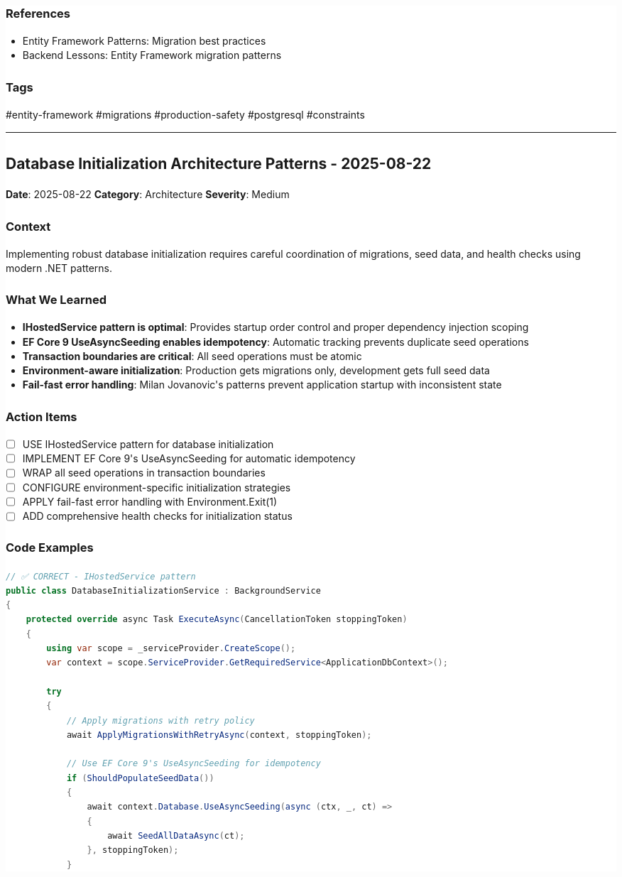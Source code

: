### References
- Entity Framework Patterns: Migration best practices
- Backend Lessons: Entity Framework migration patterns

### Tags
#entity-framework #migrations #production-safety #postgresql #constraints

---

## Database Initialization Architecture Patterns - 2025-08-22

**Date**: 2025-08-22
**Category**: Architecture
**Severity**: Medium

### Context
Implementing robust database initialization requires careful coordination of migrations, seed data, and health checks using modern .NET patterns.

### What We Learned
- **IHostedService pattern is optimal**: Provides startup order control and proper dependency injection scoping
- **EF Core 9 UseAsyncSeeding enables idempotency**: Automatic tracking prevents duplicate seed operations
- **Transaction boundaries are critical**: All seed operations must be atomic
- **Environment-aware initialization**: Production gets migrations only, development gets full seed data
- **Fail-fast error handling**: Milan Jovanovic's patterns prevent application startup with inconsistent state

### Action Items
- [ ] USE IHostedService pattern for database initialization
- [ ] IMPLEMENT EF Core 9's UseAsyncSeeding for automatic idempotency
- [ ] WRAP all seed operations in transaction boundaries
- [ ] CONFIGURE environment-specific initialization strategies
- [ ] APPLY fail-fast error handling with Environment.Exit(1)
- [ ] ADD comprehensive health checks for initialization status

### Code Examples
```csharp
// ✅ CORRECT - IHostedService pattern
public class DatabaseInitializationService : BackgroundService
{
    protected override async Task ExecuteAsync(CancellationToken stoppingToken)
    {
        using var scope = _serviceProvider.CreateScope();
        var context = scope.ServiceProvider.GetRequiredService<ApplicationDbContext>();

        try
        {
            // Apply migrations with retry policy
            await ApplyMigrationsWithRetryAsync(context, stoppingToken);

            // Use EF Core 9's UseAsyncSeeding for idempotency
            if (ShouldPopulateSeedData())
            {
                await context.Database.UseAsyncSeeding(async (ctx, _, ct) =>
                {
                    await SeedAllDataAsync(ct);
                }, stoppingToken);
            }
```